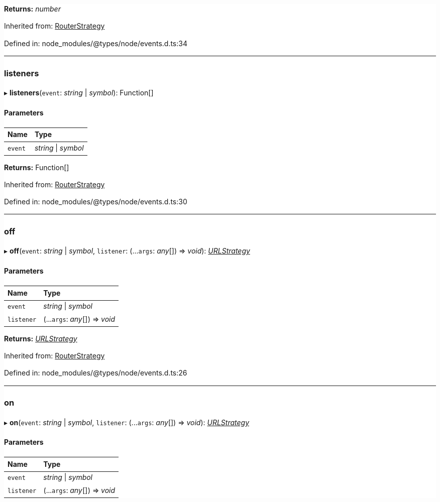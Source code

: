 **Returns:** *number*

Inherited from: [RouterStrategy](routerstrategy.routerstrategy-1.md)

Defined in: node_modules/@types/node/events.d.ts:34

___

### listeners

▸ **listeners**(`event`: *string* \| *symbol*): Function[]

#### Parameters

| Name | Type |
| :------ | :------ |
| `event` | *string* \| *symbol* |

**Returns:** Function[]

Inherited from: [RouterStrategy](routerstrategy.routerstrategy-1.md)

Defined in: node_modules/@types/node/events.d.ts:30

___

### off

▸ **off**(`event`: *string* \| *symbol*, `listener`: (...`args`: *any*[]) => *void*): [*URLStrategy*](urlstrategy.urlstrategy-1.md)

#### Parameters

| Name | Type |
| :------ | :------ |
| `event` | *string* \| *symbol* |
| `listener` | (...`args`: *any*[]) => *void* |

**Returns:** [*URLStrategy*](urlstrategy.urlstrategy-1.md)

Inherited from: [RouterStrategy](routerstrategy.routerstrategy-1.md)

Defined in: node_modules/@types/node/events.d.ts:26

___

### on

▸ **on**(`event`: *string* \| *symbol*, `listener`: (...`args`: *any*[]) => *void*): [*URLStrategy*](urlstrategy.urlstrategy-1.md)

#### Parameters

| Name | Type |
| :------ | :------ |
| `event` | *string* \| *symbol* |
| `listener` | (...`args`: *any*[]) => *void* |
